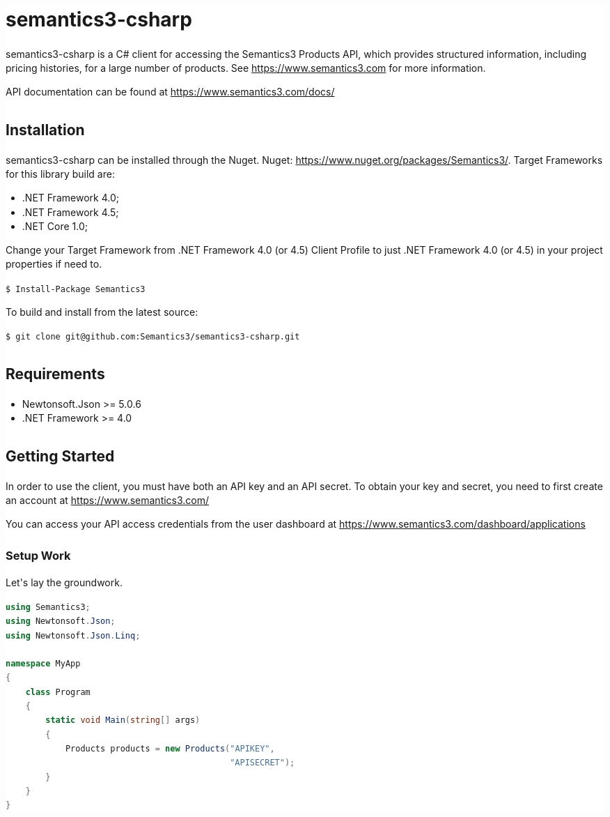 # semantics3-csharp

semantics3-csharp is a C# client for accessing the Semantics3 Products API, which provides structured information, including pricing histories, for a large number of products.
See https://www.semantics3.com for more information.

API documentation can be found at https://www.semantics3.com/docs/

## Installation

semantics3-csharp can be installed through the Nuget. Nuget: https://www.nuget.org/packages/Semantics3/.
Target Frameworks for this library build are:
 * .NET Framework 4.0;
 * .NET Framework 4.5;
 * .NET Core 1.0;

Change your Target Framework from .NET Framework 4.0 (or 4.5) Client Profile to just .NET Framework 4.0 (or 4.5) in your project properties if need to.

```bash
$ Install-Package Semantics3
```
To build and install from the latest source:
```bash
$ git clone git@github.com:Semantics3/semantics3-csharp.git
```

## Requirements

* Newtonsoft.Json >= 5.0.6
* .NET Framework >= 4.0

## Getting Started

In order to use the client, you must have both an API key and an API secret. To obtain your key
and secret, you need to first create an account at
https://www.semantics3.com/

You can access your API access credentials from the user dashboard at
https://www.semantics3.com/dashboard/applications

### Setup Work

Let's lay the groundwork.

```c#
using Semantics3;
using Newtonsoft.Json;
using Newtonsoft.Json.Linq;

namespace MyApp
{
    class Program
    {
        static void Main(string[] args)
        {
            Products products = new Products("APIKEY",
                                             "APISECRET");
        }
    }
}
```

